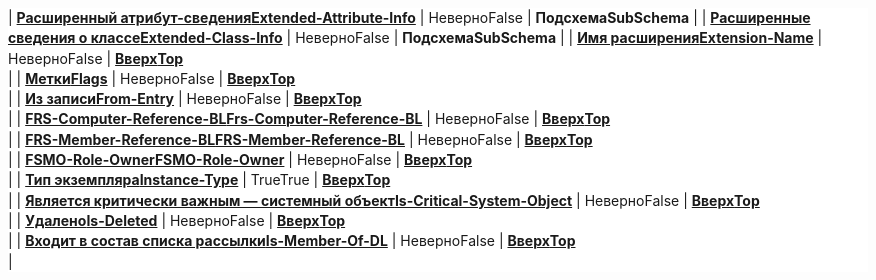 | [<span data-ttu-id="18167-473">**Расширенный атрибут-сведения**</span><span class="sxs-lookup"><span data-stu-id="18167-473">**Extended-Attribute-Info**</span></span>](a-extendedattributeinfo.md)                  | <span data-ttu-id="18167-474">Неверно</span><span class="sxs-lookup"><span data-stu-id="18167-474">False</span></span>     | <span data-ttu-id="18167-475">**Подсхема**</span><span class="sxs-lookup"><span data-stu-id="18167-475">**SubSchema**</span></span>                                 |
| [<span data-ttu-id="18167-476">**Расширенные сведения о классе**</span><span class="sxs-lookup"><span data-stu-id="18167-476">**Extended-Class-Info**</span></span>](a-extendedclassinfo.md)                          | <span data-ttu-id="18167-477">Неверно</span><span class="sxs-lookup"><span data-stu-id="18167-477">False</span></span>     | <span data-ttu-id="18167-478">**Подсхема**</span><span class="sxs-lookup"><span data-stu-id="18167-478">**SubSchema**</span></span>                                 |
| [<span data-ttu-id="18167-479">**Имя расширения**</span><span class="sxs-lookup"><span data-stu-id="18167-479">**Extension-Name**</span></span>](a-extensionname.md)                                   | <span data-ttu-id="18167-480">Неверно</span><span class="sxs-lookup"><span data-stu-id="18167-480">False</span></span>     | [<span data-ttu-id="18167-481">**Вверх**</span><span class="sxs-lookup"><span data-stu-id="18167-481">**Top**</span></span>](c-top.md)<br/>               |
| [<span data-ttu-id="18167-482">**Метки**</span><span class="sxs-lookup"><span data-stu-id="18167-482">**Flags**</span></span>](a-flags.md)                                                    | <span data-ttu-id="18167-483">Неверно</span><span class="sxs-lookup"><span data-stu-id="18167-483">False</span></span>     | [<span data-ttu-id="18167-484">**Вверх**</span><span class="sxs-lookup"><span data-stu-id="18167-484">**Top**</span></span>](c-top.md)<br/>               |
| [<span data-ttu-id="18167-485">**Из записи**</span><span class="sxs-lookup"><span data-stu-id="18167-485">**From-Entry**</span></span>](a-fromentry.md)                                           | <span data-ttu-id="18167-486">Неверно</span><span class="sxs-lookup"><span data-stu-id="18167-486">False</span></span>     | [<span data-ttu-id="18167-487">**Вверх**</span><span class="sxs-lookup"><span data-stu-id="18167-487">**Top**</span></span>](c-top.md)<br/>               |
| [<span data-ttu-id="18167-488">**FRS-Computer-Reference-BL**</span><span class="sxs-lookup"><span data-stu-id="18167-488">**Frs-Computer-Reference-BL**</span></span>](a-frscomputerreferencebl.md)               | <span data-ttu-id="18167-489">Неверно</span><span class="sxs-lookup"><span data-stu-id="18167-489">False</span></span>     | [<span data-ttu-id="18167-490">**Вверх**</span><span class="sxs-lookup"><span data-stu-id="18167-490">**Top**</span></span>](c-top.md)<br/>               |
| [<span data-ttu-id="18167-491">**FRS-Member-Reference-BL**</span><span class="sxs-lookup"><span data-stu-id="18167-491">**FRS-Member-Reference-BL**</span></span>](a-frsmemberreferencebl.md)                   | <span data-ttu-id="18167-492">Неверно</span><span class="sxs-lookup"><span data-stu-id="18167-492">False</span></span>     | [<span data-ttu-id="18167-493">**Вверх**</span><span class="sxs-lookup"><span data-stu-id="18167-493">**Top**</span></span>](c-top.md)<br/>               |
| [<span data-ttu-id="18167-494">**FSMO-Role-Owner**</span><span class="sxs-lookup"><span data-stu-id="18167-494">**FSMO-Role-Owner**</span></span>](a-fsmoroleowner.md)                                  | <span data-ttu-id="18167-495">Неверно</span><span class="sxs-lookup"><span data-stu-id="18167-495">False</span></span>     | [<span data-ttu-id="18167-496">**Вверх**</span><span class="sxs-lookup"><span data-stu-id="18167-496">**Top**</span></span>](c-top.md)<br/>               |
| [<span data-ttu-id="18167-497">**Тип экземпляра**</span><span class="sxs-lookup"><span data-stu-id="18167-497">**Instance-Type**</span></span>](a-instancetype.md)                                     | <span data-ttu-id="18167-498">True</span><span class="sxs-lookup"><span data-stu-id="18167-498">True</span></span>      | [<span data-ttu-id="18167-499">**Вверх**</span><span class="sxs-lookup"><span data-stu-id="18167-499">**Top**</span></span>](c-top.md)<br/>               |
| [<span data-ttu-id="18167-500">**Является критически важным — системный объект**</span><span class="sxs-lookup"><span data-stu-id="18167-500">**Is-Critical-System-Object**</span></span>](a-iscriticalsystemobject.md)               | <span data-ttu-id="18167-501">Неверно</span><span class="sxs-lookup"><span data-stu-id="18167-501">False</span></span>     | [<span data-ttu-id="18167-502">**Вверх**</span><span class="sxs-lookup"><span data-stu-id="18167-502">**Top**</span></span>](c-top.md)<br/>               |
| [<span data-ttu-id="18167-503">**Удалено**</span><span class="sxs-lookup"><span data-stu-id="18167-503">**Is-Deleted**</span></span>](a-isdeleted.md)                                           | <span data-ttu-id="18167-504">Неверно</span><span class="sxs-lookup"><span data-stu-id="18167-504">False</span></span>     | [<span data-ttu-id="18167-505">**Вверх**</span><span class="sxs-lookup"><span data-stu-id="18167-505">**Top**</span></span>](c-top.md)<br/>               |
| [<span data-ttu-id="18167-506">**Входит в состав списка рассылки**</span><span class="sxs-lookup"><span data-stu-id="18167-506">**Is-Member-Of-DL**</span></span>](a-memberof.md)                                       | <span data-ttu-id="18167-507">Неверно</span><span class="sxs-lookup"><span data-stu-id="18167-507">False</span></span>     | [<span data-ttu-id="18167-508">**Вверх**</span><span class="sxs-lookup"><span data-stu-id="18167-508">**Top**</span></span>](c-top.md)<br/>               |